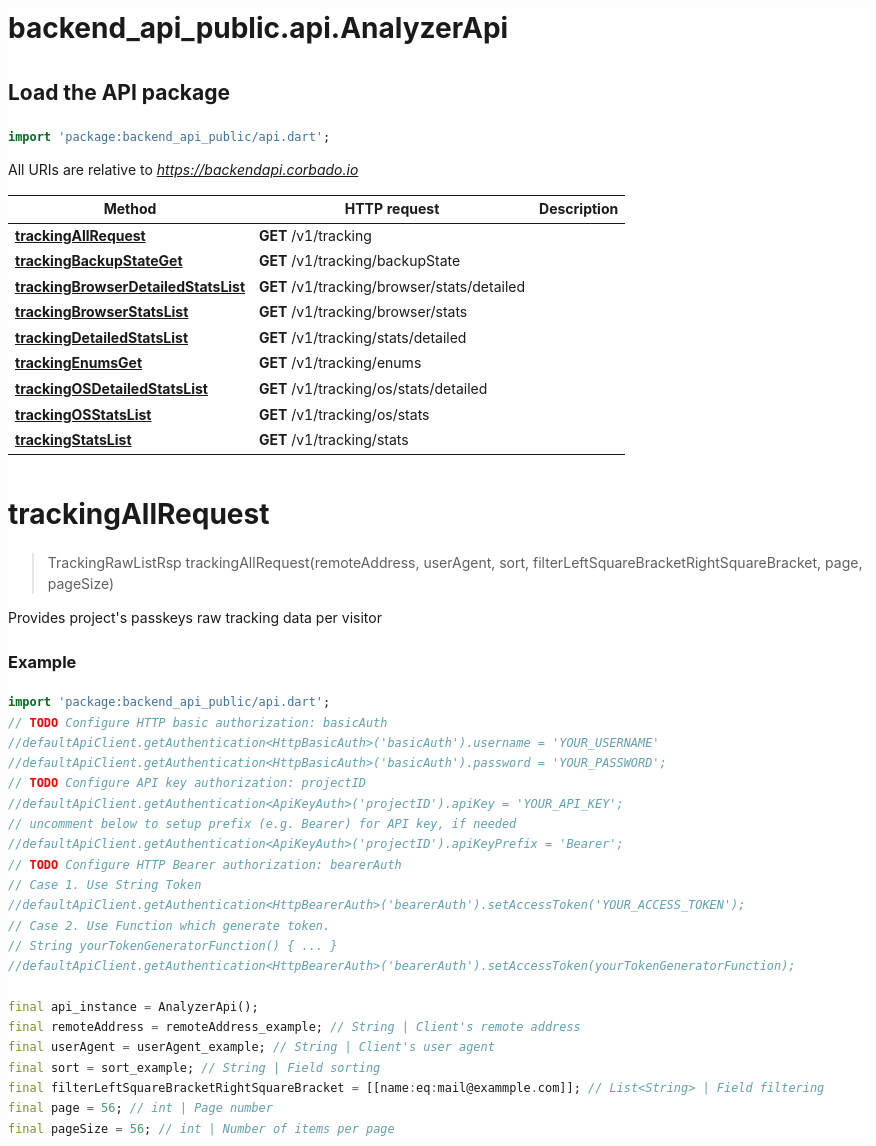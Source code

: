 # backend_api_public.api.AnalyzerApi

## Load the API package
```dart
import 'package:backend_api_public/api.dart';
```

All URIs are relative to *https://backendapi.corbado.io*

Method | HTTP request | Description
------------- | ------------- | -------------
[**trackingAllRequest**](AnalyzerApi.md#trackingallrequest) | **GET** /v1/tracking | 
[**trackingBackupStateGet**](AnalyzerApi.md#trackingbackupstateget) | **GET** /v1/tracking/backupState | 
[**trackingBrowserDetailedStatsList**](AnalyzerApi.md#trackingbrowserdetailedstatslist) | **GET** /v1/tracking/browser/stats/detailed | 
[**trackingBrowserStatsList**](AnalyzerApi.md#trackingbrowserstatslist) | **GET** /v1/tracking/browser/stats | 
[**trackingDetailedStatsList**](AnalyzerApi.md#trackingdetailedstatslist) | **GET** /v1/tracking/stats/detailed | 
[**trackingEnumsGet**](AnalyzerApi.md#trackingenumsget) | **GET** /v1/tracking/enums | 
[**trackingOSDetailedStatsList**](AnalyzerApi.md#trackingosdetailedstatslist) | **GET** /v1/tracking/os/stats/detailed | 
[**trackingOSStatsList**](AnalyzerApi.md#trackingosstatslist) | **GET** /v1/tracking/os/stats | 
[**trackingStatsList**](AnalyzerApi.md#trackingstatslist) | **GET** /v1/tracking/stats | 


# **trackingAllRequest**
> TrackingRawListRsp trackingAllRequest(remoteAddress, userAgent, sort, filterLeftSquareBracketRightSquareBracket, page, pageSize)



Provides project's passkeys raw tracking data per visitor

### Example
```dart
import 'package:backend_api_public/api.dart';
// TODO Configure HTTP basic authorization: basicAuth
//defaultApiClient.getAuthentication<HttpBasicAuth>('basicAuth').username = 'YOUR_USERNAME'
//defaultApiClient.getAuthentication<HttpBasicAuth>('basicAuth').password = 'YOUR_PASSWORD';
// TODO Configure API key authorization: projectID
//defaultApiClient.getAuthentication<ApiKeyAuth>('projectID').apiKey = 'YOUR_API_KEY';
// uncomment below to setup prefix (e.g. Bearer) for API key, if needed
//defaultApiClient.getAuthentication<ApiKeyAuth>('projectID').apiKeyPrefix = 'Bearer';
// TODO Configure HTTP Bearer authorization: bearerAuth
// Case 1. Use String Token
//defaultApiClient.getAuthentication<HttpBearerAuth>('bearerAuth').setAccessToken('YOUR_ACCESS_TOKEN');
// Case 2. Use Function which generate token.
// String yourTokenGeneratorFunction() { ... }
//defaultApiClient.getAuthentication<HttpBearerAuth>('bearerAuth').setAccessToken(yourTokenGeneratorFunction);

final api_instance = AnalyzerApi();
final remoteAddress = remoteAddress_example; // String | Client's remote address
final userAgent = userAgent_example; // String | Client's user agent
final sort = sort_example; // String | Field sorting
final filterLeftSquareBracketRightSquareBracket = [[name:eq:mail@exammple.com]]; // List<String> | Field filtering
final page = 56; // int | Page number
final pageSize = 56; // int | Number of items per page

```